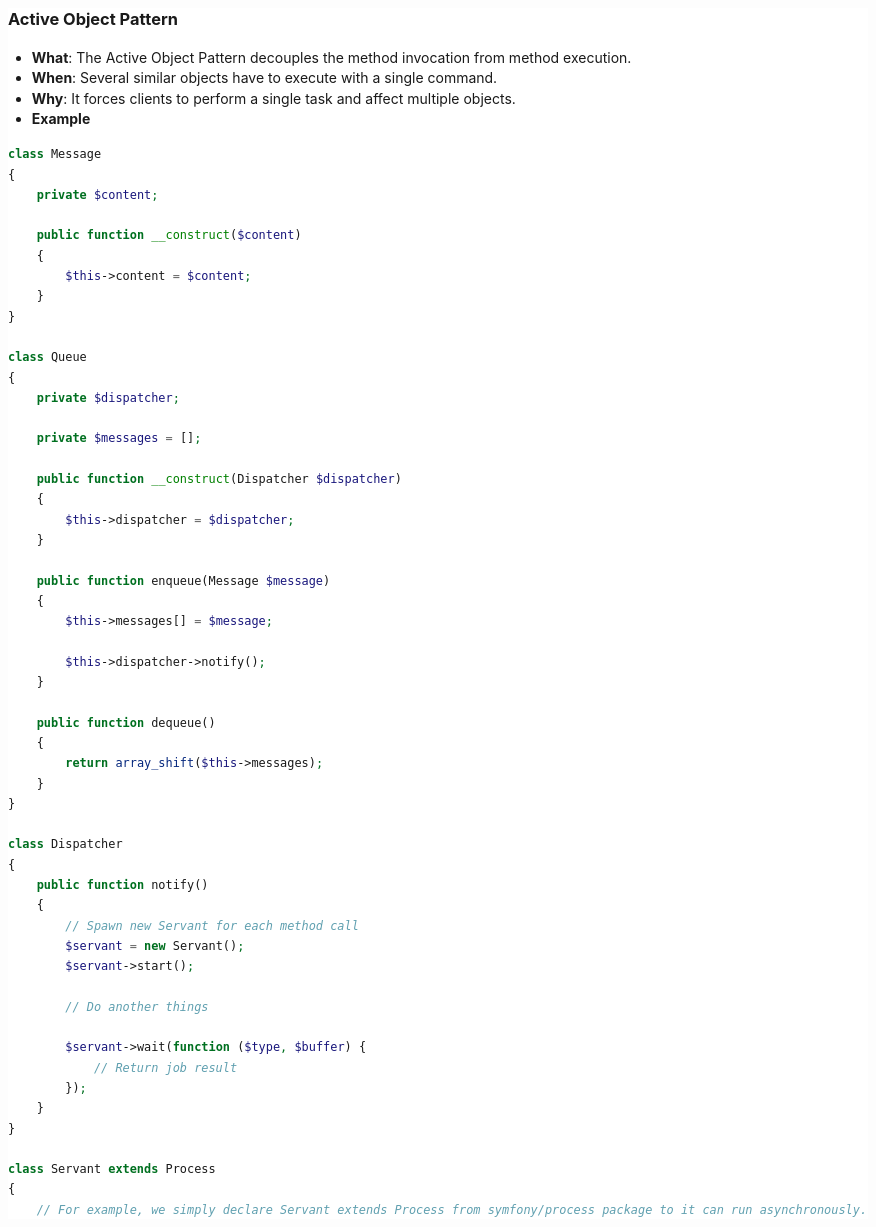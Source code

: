 ```php
```

### Active Object Pattern

- **What**: The Active Object Pattern decouples the method invocation from method execution.
- **When**: Several similar objects have to execute with a single command.
- **Why**: It forces clients to perform a single task and affect multiple objects.
- **Example**

```php
class Message
{
    private $content;
    
    public function __construct($content)
    {
        $this->content = $content;
    }
}

class Queue
{
    private $dispatcher;
    
    private $messages = [];
    
    public function __construct(Dispatcher $dispatcher)
    {
        $this->dispatcher = $dispatcher;
    }
    
    public function enqueue(Message $message)
    {
        $this->messages[] = $message;
        
        $this->dispatcher->notify();
    }
    
    public function dequeue()
    {
        return array_shift($this->messages);
    }
}

class Dispatcher
{
    public function notify()
    {
        // Spawn new Servant for each method call
        $servant = new Servant();
        $servant->start();
        
        // Do another things
        
        $servant->wait(function ($type, $buffer) {
            // Return job result
        });
    }
}

class Servant extends Process
{
    // For example, we simply declare Servant extends Process from symfony/process package to it can run asynchronously.
```